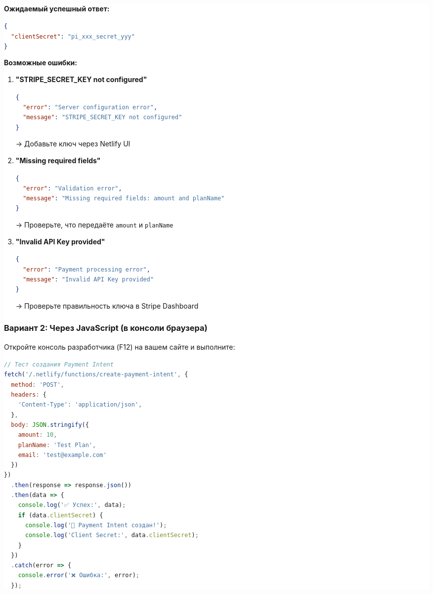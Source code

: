 **Ожидаемый успешный ответ:**
```json
{
  "clientSecret": "pi_xxx_secret_yyy"
}
```

**Возможные ошибки:**

1. **"STRIPE_SECRET_KEY not configured"**
   ```json
   {
     "error": "Server configuration error",
     "message": "STRIPE_SECRET_KEY not configured"
   }
   ```
   → Добавьте ключ через Netlify UI

2. **"Missing required fields"**
   ```json
   {
     "error": "Validation error",
     "message": "Missing required fields: amount and planName"
   }
   ```
   → Проверьте, что передаёте `amount` и `planName`

3. **"Invalid API Key provided"**
   ```json
   {
     "error": "Payment processing error",
     "message": "Invalid API Key provided"
   }
   ```
   → Проверьте правильность ключа в Stripe Dashboard

### Вариант 2: Через JavaScript (в консоли браузера)

Откройте консоль разработчика (F12) на вашем сайте и выполните:

```javascript
// Тест создания Payment Intent
fetch('/.netlify/functions/create-payment-intent', {
  method: 'POST',
  headers: {
    'Content-Type': 'application/json',
  },
  body: JSON.stringify({
    amount: 10,
    planName: 'Test Plan',
    email: 'test@example.com'
  })
})
  .then(response => response.json())
  .then(data => {
    console.log('✅ Успех:', data);
    if (data.clientSecret) {
      console.log('🎉 Payment Intent создан!');
      console.log('Client Secret:', data.clientSecret);
    }
  })
  .catch(error => {
    console.error('❌ Ошибка:', error);
  });
```

